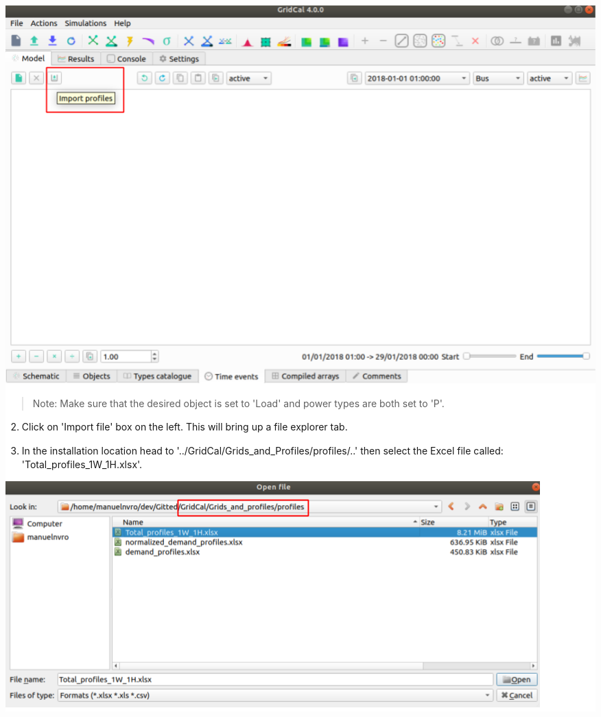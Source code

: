 ![](figures/tutorials/dg/importprofiles.png)

> Note: Make sure that the desired object is set to 'Load' and power types are both set to 'P'.

2. Click on 'Import file' box on the left. This will bring up a file explorer tab.

3. In the installation location head to '../GridCal/Grids_and_Profiles/profiles/..' then select the Excel file called: 'Total_profiles_1W_1H.xlsx'.

![](figures/tutorials/dg/filelocation.png)
